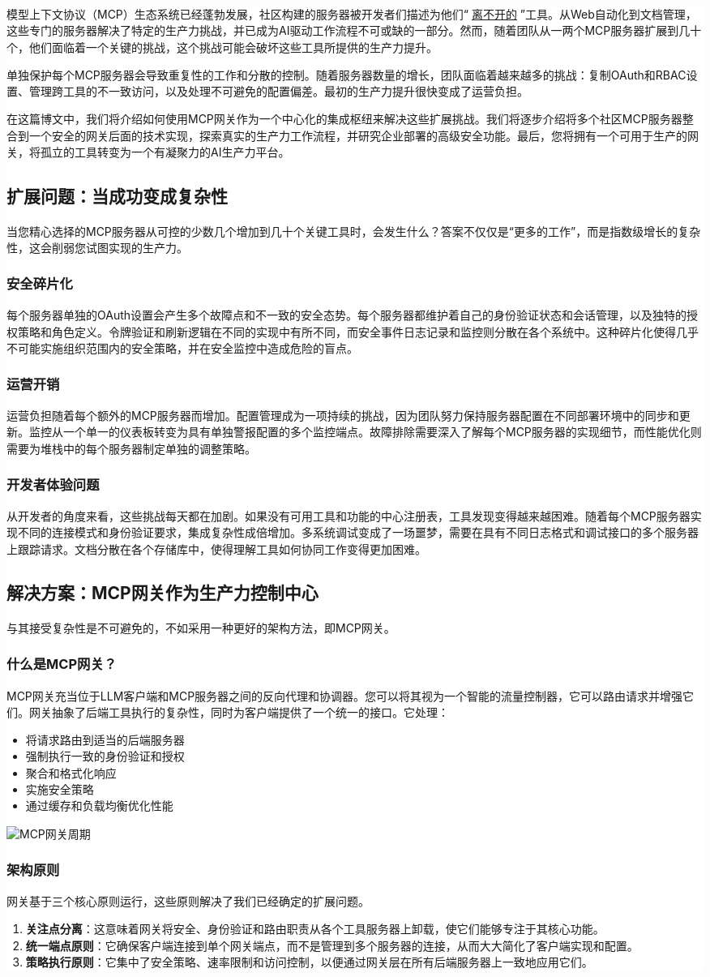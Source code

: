 模型上下文协议（MCP）生态系统已经蓬勃发展，社区构建的服务器被开发者们描述为他们“ [离不开的](https://www.reddit.com/r/mcp/comments/1lc85c4/what_are_the_mcp_servers_you_already_cant_live/) ”工具。从Web自动化到文档管理，这些专门的服务器解决了特定的生产力挑战，并已成为AI驱动工作流程不可或缺的一部分。然而，随着团队从一两个MCP服务器扩展到几十个，他们面临着一个关键的挑战，这个挑战可能会破坏这些工具所提供的生产力提升。

单独保护每个MCP服务器会导致重复性的工作和分散的控制。随着服务器数量的增长，团队面临着越来越多的挑战：复制OAuth和RBAC设置、管理跨工具的不一致访问，以及处理不可避免的配置偏差。最初的生产力提升很快变成了运营负担。

在这篇博文中，我们将介绍如何使用MCP网关作为一个中心化的集成枢纽来解决这些扩展挑战。我们将逐步介绍将多个社区MCP服务器整合到一个安全的网关后面的技术实现，探索真实的生产力工作流程，并研究企业部署的高级安全功能。最后，您将拥有一个可用于生产的网关，将孤立的工具转变为一个有凝聚力的AI生产力平台。

## 扩展问题：当成功变成复杂性

当您精心选择的MCP服务器从可控的少数几个增加到几十个关键工具时，会发生什么？答案不仅仅是“更多的工作”，而是指数级增长的复杂性，这会削弱您试图实现的生产力。

### 安全碎片化

每个服务器单独的OAuth设置会产生多个故障点和不一致的安全态势。每个服务器都维护着自己的身份验证状态和会话管理，以及独特的授权策略和角色定义。令牌验证和刷新逻辑在不同的实现中有所不同，而安全事件日志记录和监控则分散在各个系统中。这种碎片化使得几乎不可能实施组织范围内的安全策略，并在安全监控中造成危险的盲点。

### 运营开销

运营负担随着每个额外的MCP服务器而增加。配置管理成为一项持续的挑战，因为团队努力保持服务器配置在不同部署环境中的同步和更新。监控从一个单一的仪表板转变为具有单独警报配置的多个监控端点。故障排除需要深入了解每个MCP服务器的实现细节，而性能优化则需要为堆栈中的每个服务器制定单独的调整策略。

### 开发者体验问题

从开发者的角度来看，这些挑战每天都在加剧。如果没有可用工具和功能的中心注册表，工具发现变得越来越困难。随着每个MCP服务器实现不同的连接模式和身份验证要求，集成复杂性成倍增加。多系统调试变成了一场噩梦，需要在具有不同日志格式和调试接口的多个服务器上跟踪请求。文档分散在各个存储库中，使得理解工具如何协同工作变得更加困难。

## 解决方案：MCP网关作为生产力控制中心

与其接受复杂性是不可避免的，不如采用一种更好的架构方法，即MCP网关。

### 什么是MCP网关？

MCP网关充当位于LLM客户端和MCP服务器之间的反向代理和协调器。您可以将其视为一个智能的流量控制器，它可以路由请求并增强它们。网关抽象了后端工具执行的复杂性，同时为客户端提供了一个统一的接口。它处理：

* 将请求路由到适当的后端服务器
* 强制执行一致的身份验证和授权
* 聚合和格式化响应
* 实施安全策略
* 通过缓存和负载均衡优化性能

![MCP网关周期](/assets/img/Blog/mcp-gateway/mcp-gateway-cycle.webp)

### 架构原则

网关基于三个核心原则运行，这些原则解决了我们已经确定的扩展问题。

1. **关注点分离**：这意味着网关将安全、身份验证和路由职责从各个工具服务器上卸载，使它们能够专注于其核心功能。
2. **统一端点原则**：它确保客户端连接到单个网关端点，而不是管理到多个服务器的连接，从而大大简化了客户端实现和配置。
3. **策略执行原则**：它集中了安全策略、速率限制和访问控制，以便通过网关层在所有后端服务器上一致地应用它们。
